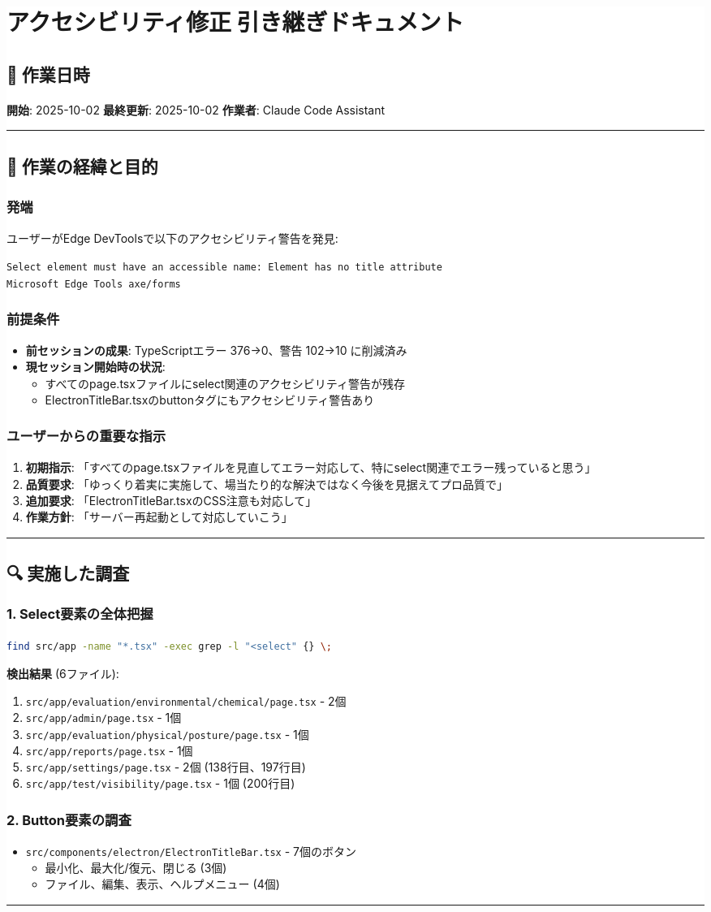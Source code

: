# アクセシビリティ修正 引き継ぎドキュメント

## 📅 作業日時
**開始**: 2025-10-02
**最終更新**: 2025-10-02
**作業者**: Claude Code Assistant

---

## 🎯 作業の経緯と目的

### 発端
ユーザーがEdge DevToolsで以下のアクセシビリティ警告を発見:
```
Select element must have an accessible name: Element has no title attribute
Microsoft Edge Tools axe/forms
```

### 前提条件
- **前セッションの成果**: TypeScriptエラー 376→0、警告 102→10 に削減済み
- **現セッション開始時の状況**:
  - すべてのpage.tsxファイルにselect関連のアクセシビリティ警告が残存
  - ElectronTitleBar.tsxのbuttonタグにもアクセシビリティ警告あり

### ユーザーからの重要な指示
1. **初期指示**: 「すべてのpage.tsxファイルを見直してエラー対応して、特にselect関連でエラー残っていると思う」
2. **品質要求**: 「ゆっくり着実に実施して、場当たり的な解決ではなく今後を見据えてプロ品質で」
3. **追加要求**: 「ElectronTitleBar.tsxのCSS注意も対応して」
4. **作業方針**: 「サーバー再起動として対応していこう」

---

## 🔍 実施した調査

### 1. Select要素の全体把握
```bash
find src/app -name "*.tsx" -exec grep -l "<select" {} \;
```

**検出結果** (6ファイル):
1. `src/app/evaluation/environmental/chemical/page.tsx` - 2個
2. `src/app/admin/page.tsx` - 1個
3. `src/app/evaluation/physical/posture/page.tsx` - 1個
4. `src/app/reports/page.tsx` - 1個
5. `src/app/settings/page.tsx` - 2個 (138行目、197行目)
6. `src/app/test/visibility/page.tsx` - 1個 (200行目)

### 2. Button要素の調査
- `src/components/electron/ElectronTitleBar.tsx` - 7個のボタン
  - 最小化、最大化/復元、閉じる (3個)
  - ファイル、編集、表示、ヘルプメニュー (4個)

---